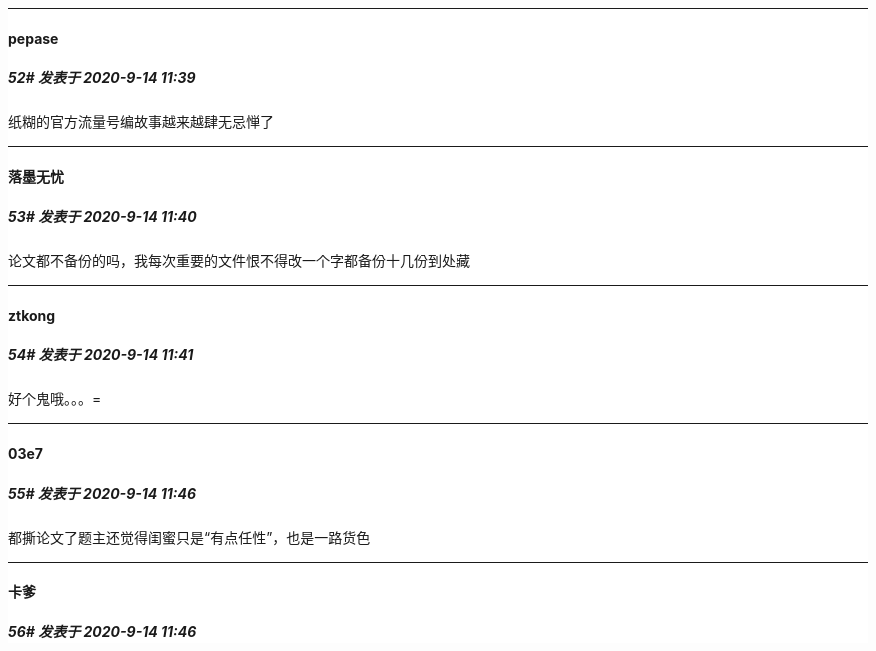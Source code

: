 
-----

####  pepase  
##### 52#       发表于 2020-9-14 11:39




纸糊的官方流量号编故事越来越肆无忌惮了







-----

####  落墨无忧  
##### 53#       发表于 2020-9-14 11:40




论文都不备份的吗，我每次重要的文件恨不得改一个字都备份十几份到处藏







-----

####  ztkong  
##### 54#       发表于 2020-9-14 11:41




好个鬼哦。。。=







-----

####  03e7  
##### 55#       发表于 2020-9-14 11:46




都撕论文了题主还觉得闺蜜只是“有点任性”，也是一路货色







-----

####  卡爹  
##### 56#       发表于 2020-9-14 11:46
